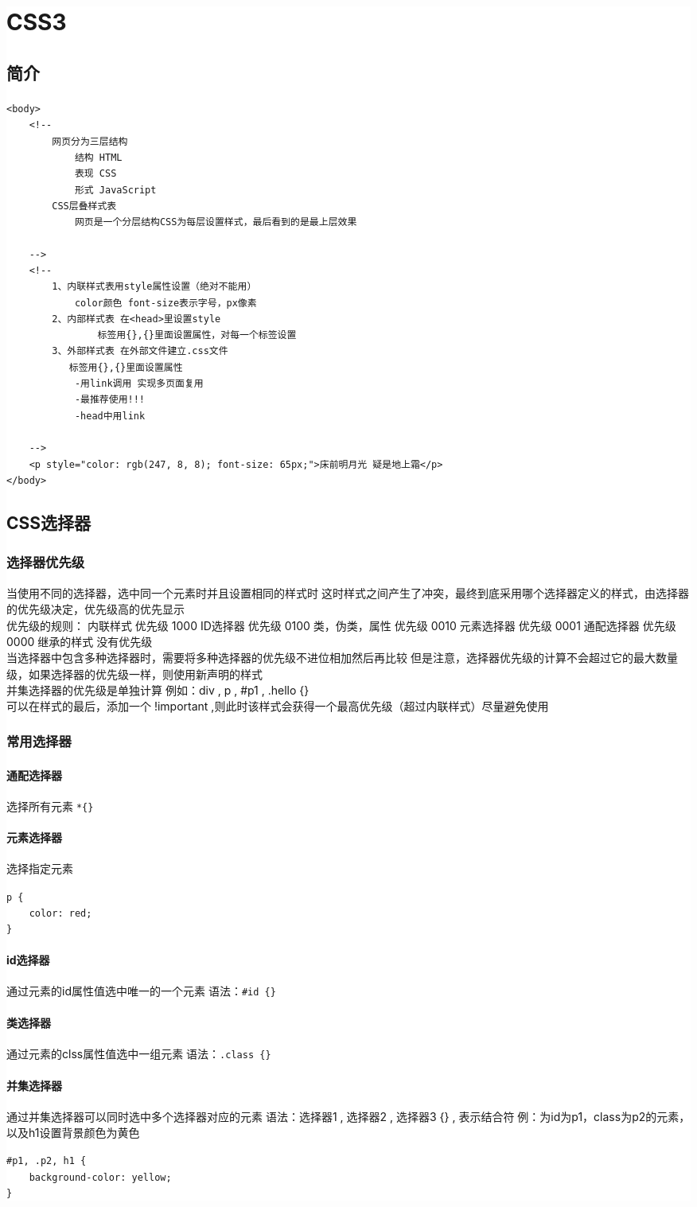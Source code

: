 # CSS3
## 简介
```
<body>
    <!--
        网页分为三层结构
            结构 HTML
            表现 CSS
            形式 JavaScript
        CSS层叠样式表
            网页是一个分层结构CSS为每层设置样式，最后看到的是最上层效果

    -->
    <!--
        1、内联样式表用style属性设置（绝对不能用）
            color颜色 font-size表示字号，px像素
        2、内部样式表 在<head>里设置style
                标签用{},{}里面设置属性，对每一个标签设置
        3、外部样式表 在外部文件建立.css文件
           标签用{},{}里面设置属性
            -用link调用 实现多页面复用
            -最推荐使用!!!
            -head中用link

    -->
    <p style="color: rgb(247, 8, 8); font-size: 65px;">床前明月光 疑是地上霜</p>
</body>
```
## CSS选择器
### 选择器优先级
当使用不同的选择器，选中同一个元素时并且设置相同的样式时 这时样式之间产生了冲突，最终到底采用哪个选择器定义的样式，由选择器的优先级决定，优先级高的优先显示  
优先级的规则： 内联样式 优先级 1000 ID选择器 优先级 0100 类，伪类，属性 优先级 0010 元素选择器 优先级 0001 通配选择器 优先级 0000 继承的样式 没有优先级    
当选择器中包含多种选择器时，需要将多种选择器的优先级不进位相加然后再比较 但是注意，选择器优先级的计算不会超过它的最大数量级，如果选择器的优先级一样，则使用新声明的样式    
并集选择器的优先级是单独计算 例如：div , p , #p1 , .hello {}  
可以在样式的最后，添加一个 !important ,则此时该样式会获得一个最高优先级（超过内联样式）尽量避免使用
### 常用选择器
#### 通配选择器
选择所有元素
`*{}`
#### 元素选择器
选择指定元素
```
p {
    color: red;
}
```
#### id选择器
通过元素的id属性值选中唯一的一个元素 语法：`#id {}`
#### 类选择器
通过元素的clss属性值选中一组元素 语法：`.class {}`
#### 并集选择器
通过并集选择器可以同时选中多个选择器对应的元素 语法：选择器1 , 选择器2 , 选择器3 {} , 表示结合符 例：为id为p1，class为p2的元素，以及h1设置背景颜色为黄色
```
#p1, .p2, h1 {
    background-color: yellow;
}
```
